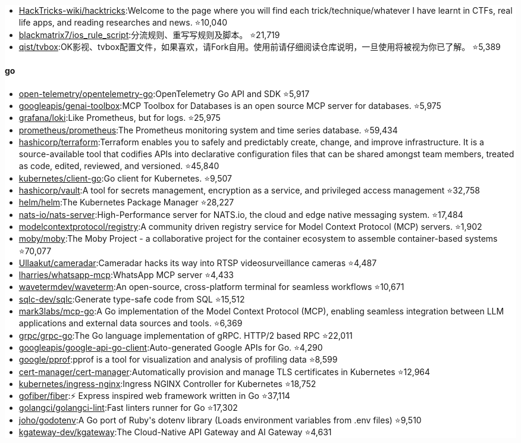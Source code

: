 * [HackTricks-wiki/hacktricks](https://github.com/HackTricks-wiki/hacktricks):Welcome to the page where you will find each trick/technique/whatever I have learnt in CTFs, real life apps, and reading researches and news. ⭐10,040
* [blackmatrix7/ios_rule_script](https://github.com/blackmatrix7/ios_rule_script):分流规则、重写写规则及脚本。 ⭐21,719
* [qist/tvbox](https://github.com/qist/tvbox):OK影视、tvbox配置文件，如果喜欢，请Fork自用。使用前请仔细阅读仓库说明，一旦使用将被视为你已了解。 ⭐5,389

#### go
* [open-telemetry/opentelemetry-go](https://github.com/open-telemetry/opentelemetry-go):OpenTelemetry Go API and SDK ⭐5,917
* [googleapis/genai-toolbox](https://github.com/googleapis/genai-toolbox):MCP Toolbox for Databases is an open source MCP server for databases. ⭐5,975
* [grafana/loki](https://github.com/grafana/loki):Like Prometheus, but for logs. ⭐25,975
* [prometheus/prometheus](https://github.com/prometheus/prometheus):The Prometheus monitoring system and time series database. ⭐59,434
* [hashicorp/terraform](https://github.com/hashicorp/terraform):Terraform enables you to safely and predictably create, change, and improve infrastructure. It is a source-available tool that codifies APIs into declarative configuration files that can be shared amongst team members, treated as code, edited, reviewed, and versioned. ⭐45,840
* [kubernetes/client-go](https://github.com/kubernetes/client-go):Go client for Kubernetes. ⭐9,507
* [hashicorp/vault](https://github.com/hashicorp/vault):A tool for secrets management, encryption as a service, and privileged access management ⭐32,758
* [helm/helm](https://github.com/helm/helm):The Kubernetes Package Manager ⭐28,227
* [nats-io/nats-server](https://github.com/nats-io/nats-server):High-Performance server for NATS.io, the cloud and edge native messaging system. ⭐17,484
* [modelcontextprotocol/registry](https://github.com/modelcontextprotocol/registry):A community driven registry service for Model Context Protocol (MCP) servers. ⭐1,902
* [moby/moby](https://github.com/moby/moby):The Moby Project - a collaborative project for the container ecosystem to assemble container-based systems ⭐70,077
* [Ullaakut/cameradar](https://github.com/Ullaakut/cameradar):Cameradar hacks its way into RTSP videosurveillance cameras ⭐4,487
* [lharries/whatsapp-mcp](https://github.com/lharries/whatsapp-mcp):WhatsApp MCP server ⭐4,433
* [wavetermdev/waveterm](https://github.com/wavetermdev/waveterm):An open-source, cross-platform terminal for seamless workflows ⭐10,671
* [sqlc-dev/sqlc](https://github.com/sqlc-dev/sqlc):Generate type-safe code from SQL ⭐15,512
* [mark3labs/mcp-go](https://github.com/mark3labs/mcp-go):A Go implementation of the Model Context Protocol (MCP), enabling seamless integration between LLM applications and external data sources and tools. ⭐6,369
* [grpc/grpc-go](https://github.com/grpc/grpc-go):The Go language implementation of gRPC. HTTP/2 based RPC ⭐22,011
* [googleapis/google-api-go-client](https://github.com/googleapis/google-api-go-client):Auto-generated Google APIs for Go. ⭐4,290
* [google/pprof](https://github.com/google/pprof):pprof is a tool for visualization and analysis of profiling data ⭐8,599
* [cert-manager/cert-manager](https://github.com/cert-manager/cert-manager):Automatically provision and manage TLS certificates in Kubernetes ⭐12,964
* [kubernetes/ingress-nginx](https://github.com/kubernetes/ingress-nginx):Ingress NGINX Controller for Kubernetes ⭐18,752
* [gofiber/fiber](https://github.com/gofiber/fiber):⚡️ Express inspired web framework written in Go ⭐37,114
* [golangci/golangci-lint](https://github.com/golangci/golangci-lint):Fast linters runner for Go ⭐17,302
* [joho/godotenv](https://github.com/joho/godotenv):A Go port of Ruby's dotenv library (Loads environment variables from .env files) ⭐9,510
* [kgateway-dev/kgateway](https://github.com/kgateway-dev/kgateway):The Cloud-Native API Gateway and AI Gateway ⭐4,631
